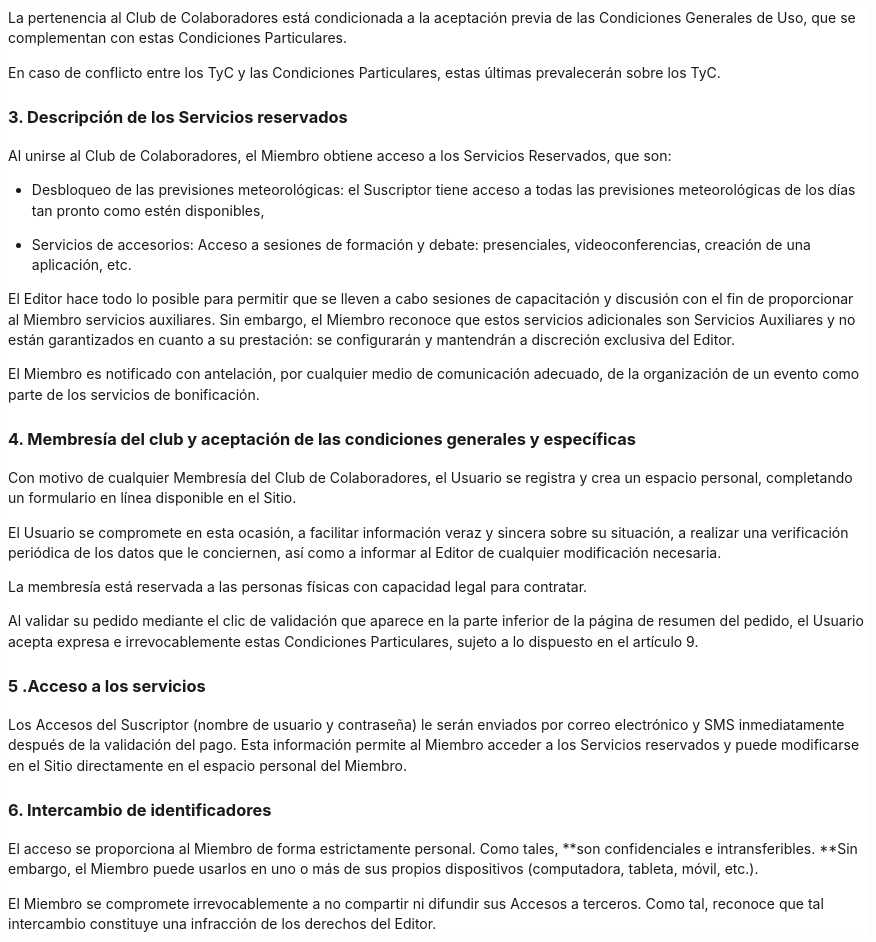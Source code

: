 La pertenencia al Club de Colaboradores está condicionada a la aceptación previa de las Condiciones Generales de Uso, que se complementan con estas Condiciones Particulares.

En caso de conflicto entre los TyC y las Condiciones Particulares, estas últimas prevalecerán sobre los TyC.

### 3. Descripción de los Servicios reservados

Al unirse al Club de Colaboradores, el Miembro obtiene acceso a los Servicios Reservados, que son:

-   Desbloqueo de las previsiones meteorológicas: el Suscriptor tiene acceso a todas las previsiones meteorológicas de los días tan pronto como estén disponibles,

-   Servicios de accesorios: Acceso a sesiones de formación y debate: presenciales, videoconferencias, creación de una aplicación, etc.

El Editor hace todo lo posible para permitir que se lleven a cabo sesiones de capacitación y discusión con el fin de proporcionar al Miembro servicios auxiliares. Sin embargo, el Miembro reconoce que estos servicios adicionales son Servicios Auxiliares y no están garantizados en cuanto a su prestación: se configurarán y mantendrán a discreción exclusiva del Editor.

El Miembro es notificado con antelación, por cualquier medio de comunicación adecuado, de la organización de un evento como parte de los servicios de bonificación.

### 4. Membresía del club y aceptación de las condiciones generales y específicas

Con motivo de cualquier Membresía del Club de Colaboradores, el Usuario se registra y crea un espacio personal, completando un formulario en línea disponible en el Sitio.

El Usuario se compromete en esta ocasión, a facilitar información veraz y sincera sobre su situación, a realizar una verificación periódica de los datos que le conciernen, así como a informar al Editor de cualquier modificación necesaria.

La membresía está reservada a las personas físicas con capacidad legal para contratar.

Al validar su pedido mediante el clic de validación que aparece en la parte inferior de la página de resumen del pedido, el Usuario acepta expresa e irrevocablemente estas Condiciones Particulares, sujeto a lo dispuesto en el artículo 9.

### 5 .Acceso a los servicios

Los Accesos del Suscriptor (nombre de usuario y contraseña) le serán enviados por correo electrónico y SMS inmediatamente después de la validación del pago. Esta información permite al Miembro acceder a los Servicios reservados y puede modificarse en el Sitio directamente en el espacio personal del Miembro.

### 6. Intercambio de identificadores

El acceso se proporciona al Miembro de forma estrictamente personal. Como tales, **son confidenciales e intransferibles. **Sin embargo, el Miembro puede usarlos en uno o más de sus propios dispositivos (computadora, tableta, móvil, etc.).

El Miembro se compromete irrevocablemente a no compartir ni difundir sus Accesos a terceros. Como tal, reconoce que tal intercambio constituye una infracción de los derechos del Editor.
